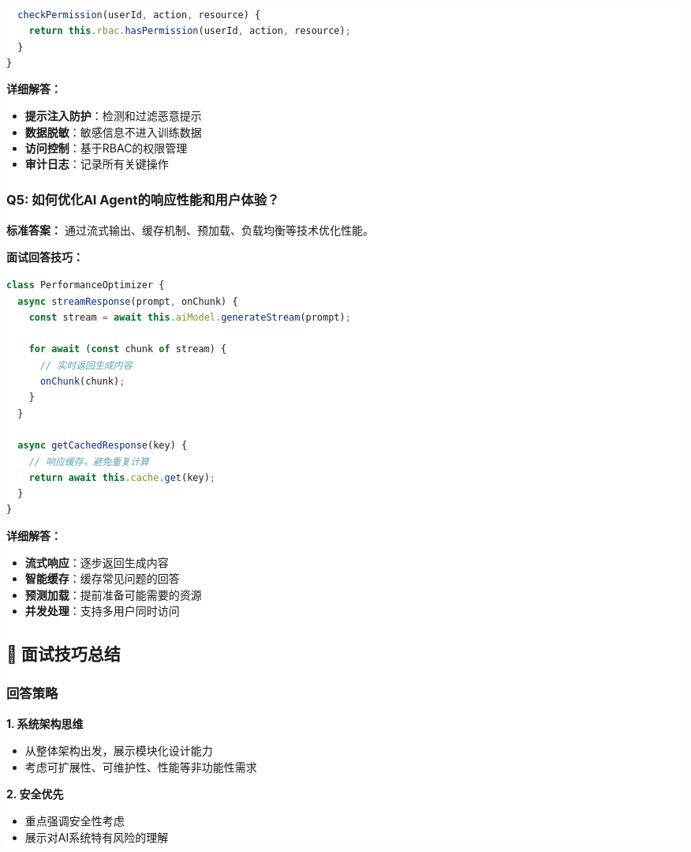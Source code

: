 ```javascript
  checkPermission(userId, action, resource) {
    return this.rbac.hasPermission(userId, action, resource);
  }
}
```

**详细解答：**
- **提示注入防护**：检测和过滤恶意提示
- **数据脱敏**：敏感信息不进入训练数据
- **访问控制**：基于RBAC的权限管理
- **审计日志**：记录所有关键操作

### Q5: 如何优化AI Agent的响应性能和用户体验？

**标准答案：**
通过流式输出、缓存机制、预加载、负载均衡等技术优化性能。

**面试回答技巧：**
```javascript
class PerformanceOptimizer {
  async streamResponse(prompt, onChunk) {
    const stream = await this.aiModel.generateStream(prompt);
    
    for await (const chunk of stream) {
      // 实时返回生成内容
      onChunk(chunk);
    }
  }

  async getCachedResponse(key) {
    // 响应缓存，避免重复计算
    return await this.cache.get(key);
  }
}
```

**详细解答：**
- **流式响应**：逐步返回生成内容
- **智能缓存**：缓存常见问题的回答
- **预测加载**：提前准备可能需要的资源
- **并发处理**：支持多用户同时访问

## 🎯 面试技巧总结

### 回答策略

**1. 系统架构思维**
- 从整体架构出发，展示模块化设计能力
- 考虑可扩展性、可维护性、性能等非功能性需求

**2. 安全优先**
- 重点强调安全性考虑
- 展示对AI系统特有风险的理解
